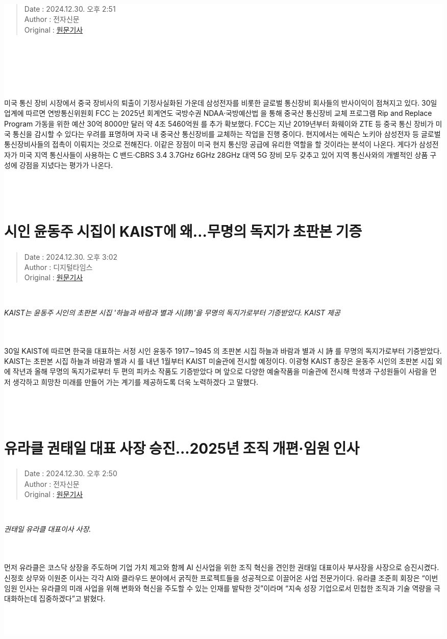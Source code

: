 > Date : 2024.12.30. 오후 2:51  
> Author : 전자신문  
> Original : [원문기사](https://n.news.naver.com/mnews/article/030/0003272082?sid=105)  
<br/>  
  
<img alt="" class="_LAZY_LOADING _LAZY_LOADING_INIT_HIDE" src="https://imgnews.pstatic.net/image/030/2024/12/30/0003272082_001_20241230145110292.jpg?type=w860" id="img1" style="display: none;"></img>  
<br/><br/>  
  
미국 통신 장비 시장에서 중국 장비사의 퇴출이 기정사실화된 가운데 삼성전자를 비롯한 글로벌 통신장비 회사들의 반사이익이 점쳐지고 있다.
30일 업계에 따르면 연방통신위원회 FCC 는 2025년 회계연도 국방수권 NDAA·국방예산법 을 통해 중국산 통신장비 교체 프로그램 Rip and Replace Program 가동을 위한 예산 30억 8000만 달러 약 4조 5460억원 를 추가 확보했다.
FCC는 지난 2019년부터 화웨이와 ZTE 등 중국 통신 장비가 미국 통신을 감시할 수 있다는 우려를 표명하며 자국 내 중국산 통신장비를 교체하는 작업을 진행 중이다.
현지에서는 에릭슨 노키아 삼성전자 등 글로벌 통신장비사들의 접촉이 이뤄지는 것으로 전해진다.
이같은 장점이 미국 현지 통신망 공급에 유리한 역할을 할 것이라는 분석이 나온다.
게다가 삼성전자가 미국 지역 통신사들이 사용하는 C 밴드·CBRS 3.4 3.7GHz 6GHz 28GHz 대역 5G 장비 모두 갖추고 있어 지역 통신사와의 개별적인 상품 구성에 강점을 지녔다는 평가가 나온다.  
<br/><br/><br/>  

  
# 시인 윤동주 시집이 KAIST에 왜…무명의 독지가 초판본 기증  
  
> Date : 2024.12.30. 오후 3:02  
> Author : 디지털타임스  
> Original : [원문기사](https://n.news.naver.com/mnews/article/029/0002926140?sid=105)  
<br/>  
  
<img alt="KAIST는 윤동주 시인의 초판본 시집 '하늘과 바람과 별과 시(詩)'을 무명의 독지가로부터 기증받았다.  KAIST 제공    " class="_LAZY_LOADING _LAZY_LOADING_INIT_HIDE" src="https://imgnews.pstatic.net/image/029/2024/12/30/0002926140_001_20241230150217534.jpg?type=w860" id="img1" style="display: none;"></img><em class="img_desc">KAIST는 윤동주 시인의 초판본 시집 '하늘과 바람과 별과 시(詩)'을 무명의 독지가로부터 기증받았다.  KAIST 제공    </em>  
<br/><br/>  
  
30일 KAIST에 따르면 한국을 대표하는 서정 시인 윤동주 1917∼1945 의 초판본 시집 하늘과 바람과 별과 시 詩 를 무명의 독지가로부터 기증받았다.
KAIST는 초판본 시집 하늘과 바람과 별과 시 를 내년 1월부터 KAIST 미술관에 전시할 예정이다.
이광형 KAIST 총장은 윤동주 시인의 초판본 시집 외에 작년과 올해 무명의 독지가로부터 두 편의 피카소 작품도 기증받았다 며 앞으로 다양한 예술작품을 미술관에 전시해 학생과 구성원들이 사람을 먼저 생각하고 희망찬 미래를 만들어 가는 계기를 제공하도록 더욱 노력하겠다 고 말했다.  
<br/><br/><br/>  

  
# 유라클 권태일 대표 사장 승진...2025년 조직 개편·임원 인사  
  
> Date : 2024.12.30. 오후 2:50  
> Author : 전자신문  
> Original : [원문기사](https://n.news.naver.com/mnews/article/030/0003272081?sid=105)  
<br/>  
  
<img alt="권태일 유라클 대표이사 사장." class="_LAZY_LOADING _LAZY_LOADING_INIT_HIDE" src="https://imgnews.pstatic.net/image/030/2024/12/30/0003272081_001_20241230145012412.jpg?type=w860" id="img1" style="display: none;"></img><em class="img_desc">권태일 유라클 대표이사 사장.</em>  
<br/><br/>  
  
먼저 유라클은 코스닥 상장을 주도하며 기업 가치 제고와 함께 AI 신사업을 위한 조직 혁신을 견인한 권태일 대표이사 부사장을 사장으로 승진시켰다.
신정호 상무와 이원준 이사는 각각 AI와 클라우드 분야에서 굵직한 프로젝트들을 성공적으로 이끌어온 사업 전문가이다.
유라클 조준희 회장은 “이번 임원 인사는 유라클의 미래 사업을 위해 변화와 혁신을 주도할 수 있는 인재를 발탁한 것”이라며 “지속 성장 기업으로서 민첩한 조직과 기술 역량을 극대화하는데 집중하겠다”고 밝혔다.  
<br/><br/><br/>  
